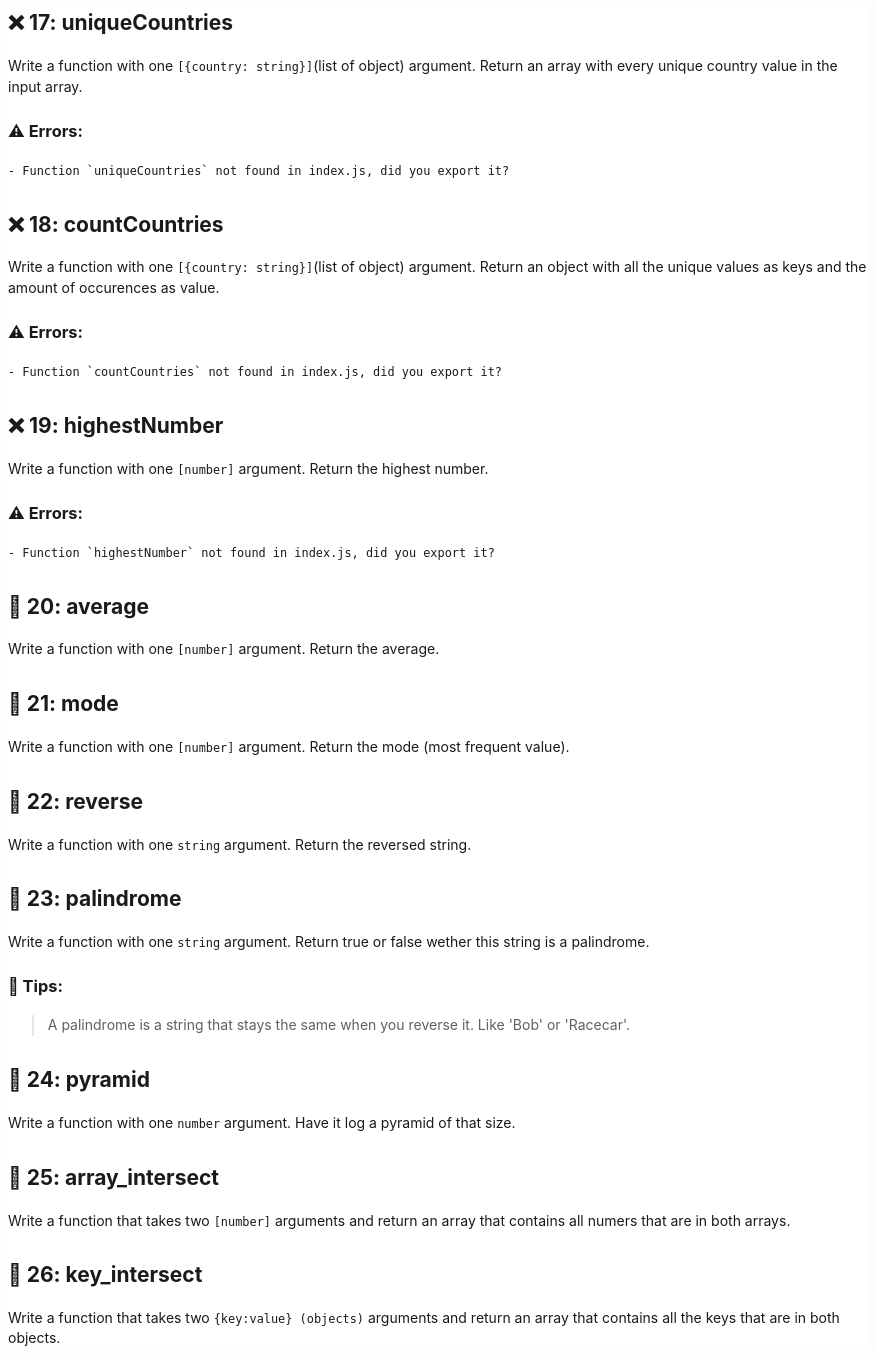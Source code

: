 ## ❌ 17: uniqueCountries
Write a function with one `[{country: string}]`(list of object) argument. Return an array with every unique country value in the input array.
### ⚠️ Errors:
	- Function `uniqueCountries` not found in index.js, did you export it?

## ❌ 18: countCountries
Write a function with one `[{country: string}]`(list of object) argument. Return an object with all the unique values as keys and the amount of occurences as value.
### ⚠️ Errors:
	- Function `countCountries` not found in index.js, did you export it?

## ❌ 19: highestNumber
Write a function with one `[number]` argument. Return the highest number.
### ⚠️ Errors:
	- Function `highestNumber` not found in index.js, did you export it?

## 🔴 20: average
Write a function with one `[number]` argument. Return the average.

## 🔴 21: mode
Write a function with one `[number]` argument. Return the mode (most frequent value).

## 🔴 22: reverse
Write a function with one `string` argument. Return the reversed string.

## 🔴 23: palindrome
Write a function with one `string` argument. Return true or false wether this string is a palindrome.
### 🧠 Tips:
> A palindrome is a string that stays the same when you reverse it. Like 'Bob' or 'Racecar'.

## 🔴 24: pyramid
Write a function with one `number` argument. Have it log a pyramid of that size.

## 🔴 25: array_intersect
Write a function that takes two `[number]` arguments and return an array that contains all numers that are in both arrays.

## 🔴 26: key_intersect
Write a function that takes two `{key:value} (objects)` arguments and return an array that contains all the keys that are in both objects.
